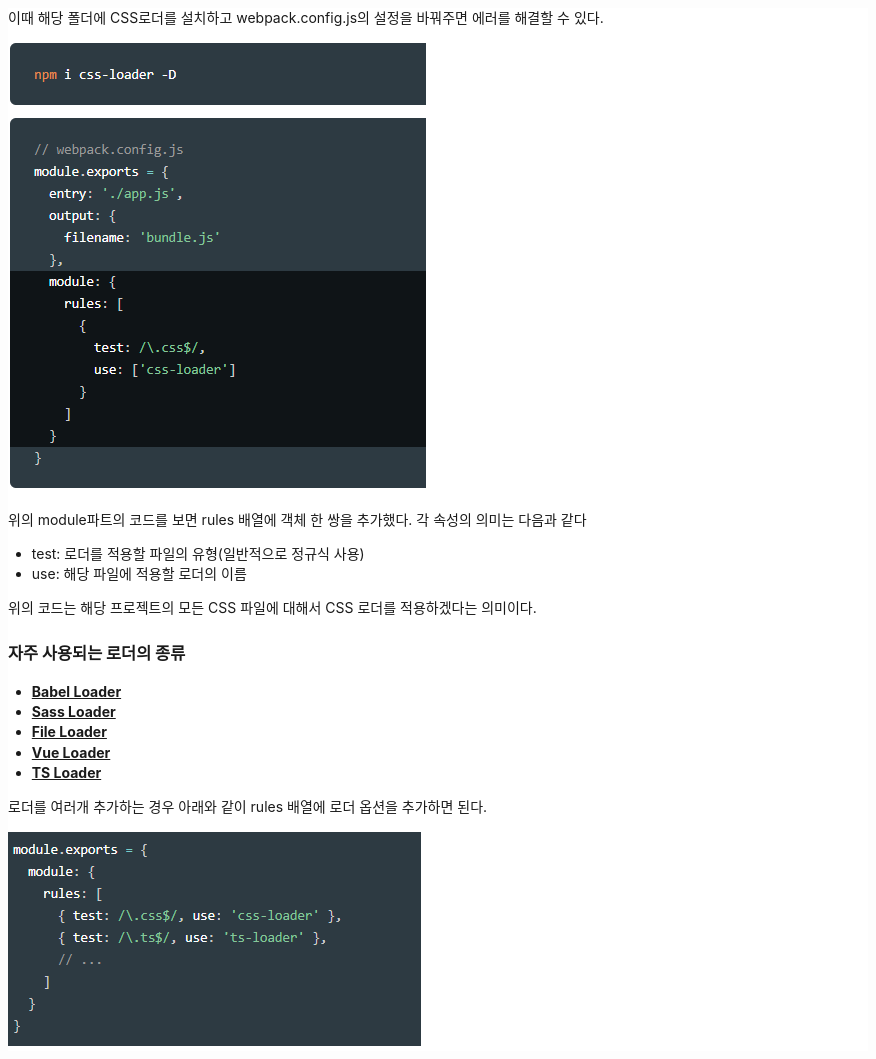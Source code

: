 이때 해당 폴더에 CSS로더를 설치하고 webpack.config.js의 설정을 바꿔주면 에러를 해결할 수 있다.

![./img/6-웹팩의4가지주요속성/Untitled%201.png](./img/6-웹팩의4가지주요속성/Untitled%201.png)

위의 module파트의 코드를 보면 rules 배열에 객체 한 쌍을 추가했다. 각 속성의 의미는 다음과 같다

- test: 로더를 적용할 파일의 유형(일반적으로 정규식 사용)
- use: 해당 파일에 적용할 로더의 이름

위의 코드는 해당 프로젝트의 모든 CSS 파일에 대해서 CSS 로더를 적용하겠다는 의미이다.

### 자주 사용되는 로더의 종류

- **[Babel Loader](https://webpack.js.org/loaders/babel-loader/#root)**
- **[Sass Loader](https://webpack.js.org/loaders/sass-loader/#root)**
- **[File Loader](https://webpack.js.org/loaders/file-loader/#root)**
- **[Vue Loader](https://github.com/vuejs/vue-loader)**
- **[TS Loader](https://webpack.js.org/guides/typescript/#loader)**

로더를 여러개 추가하는 경우 아래와 같이 rules 배열에 로더 옵션을 추가하면 된다.

![./img/6-웹팩의4가지주요속성/Untitled%202.png](./img/6-웹팩의4가지주요속성/Untitled%202.png)
